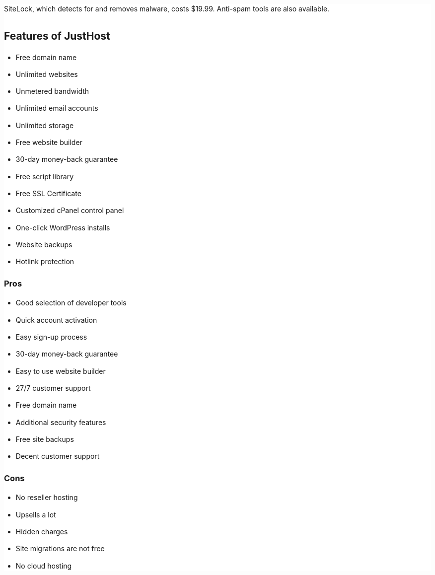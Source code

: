 SiteLock, which detects for and removes malware, costs $19.99. Anti-spam tools are also available.

## Features of JustHost

- Free domain name

- Unlimited websites

- Unmetered bandwidth

- Unlimited email accounts

- Unlimited storage

- Free website builder

- 30-day money-back guarantee

- Free script library

- Free SSL Certificate

- Customized cPanel control panel

- One-click WordPress installs

- Website backups

- Hotlink protection

### Pros

- Good selection of developer tools

- Quick account activation

- Easy sign-up process

- 30-day money-back guarantee

- Easy to use website builder

- 27/7 customer support

- Free domain name

- Additional security features

- Free site backups

- Decent customer support

### Cons

- No reseller hosting

- Upsells a lot

- Hidden charges

- Site migrations are not free

- No cloud hosting

